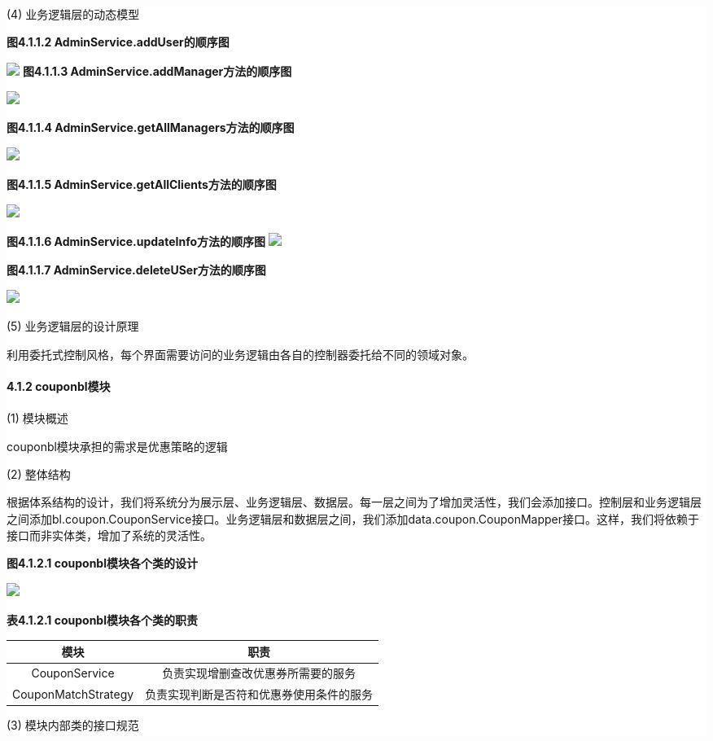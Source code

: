 


(4) 业务逻辑层的动态模型

**图4.1.1.2  AdminService.addUser的顺序图**

![](https://lzlbucket.oss-cn-beijing.aliyuncs.com/adminaddUser.png)
**图4.1.1.3  AdminService.addManager方法的顺序图**

![](https://lzlbucket.oss-cn-beijing.aliyuncs.com/adminaddManager.png)

**图4.1.1.4 AdminService.getAllManagers方法的顺序图**

![](https://lzlbucket.oss-cn-beijing.aliyuncs.com/admingetallManagers.png)



**图4.1.1.5 AdminService.getAllClients方法的顺序图**

![](https://lzlbucket.oss-cn-beijing.aliyuncs.com/Sequence%20Diagram.png)

**图4.1.1.6 AdminService.updateInfo方法的顺序图**
![](https://lzlbucket.oss-cn-beijing.aliyuncs.com/Sequence%20Diagram1.png)

**图4.1.1.7 AdminService.deleteUSer方法的顺序图**

![](https://lzlbucket.oss-cn-beijing.aliyuncs.com/admindeleteUser.png)

(5) 业务逻辑层的设计原理

​	 利用委托式控制风格，每个界面需要访问的业务逻辑由各自的控制器委托给不同的领域对象。

#### 4.1.2 couponbl模块

(1) 模块概述

couponbl模块承担的需求是优惠策略的逻辑


(2) 整体结构

根据体系结构的设计，我们将系统分为展示层、业务逻辑层、数据层。每一层之间为了增加灵活性，我们会添加接口。控制层和业务逻辑层之间添加bl.coupon.CouponService接口。业务逻辑层和数据层之间，我们添加data.coupon.CouponMapper接口。这样，我们将依赖于接口而非实体类，增加了系统的灵活性。

**图4.1.2.1 couponbl模块各个类的设计**

![](https://lzlbucket.oss-cn-beijing.aliyuncs.com/coupon.png)

**表4.1.2.1 couponbl模块各个类的职责**

|        模块         |                   职责                   |
| :-----------------: | :--------------------------------------: |
|    CouponService    |    负责实现增删查改优惠券所需要的服务    |
| CouponMatchStrategy | 负责实现判断是否符和优惠券使用条件的服务 |

(3) 模块内部类的接口规范
